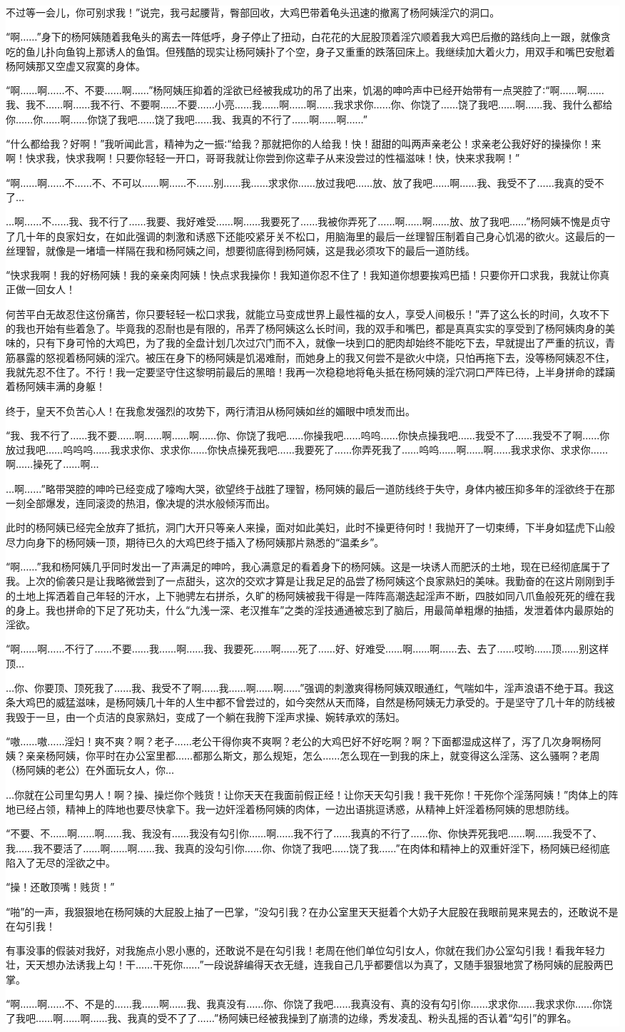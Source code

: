 不过等一会儿，你可别求我！”说完，我弓起腰背，臀部回收，大鸡巴带着龟头迅速的撤离了杨阿姨淫穴的洞口。

“啊……”身下的杨阿姨随着我龟头的离去一阵低呼，身子停止了扭动，白花花的大屁股顶着淫穴顺着我大鸡巴后撤的路线向上一跟，就像贪吃的鱼儿扑向鱼钩上那诱人的鱼饵。但残酷的现实让杨阿姨扑了个空，身子又重重的跌落回床上。我继续加大着火力，用双手和嘴巴安慰着杨阿姨那又空虚又寂寞的身体。

“啊……啊……不、不要……啊……”杨阿姨压抑着的淫欲已经被我成功的吊了出来，饥渴的呻吟声中已经开始带有一点哭腔了∶“啊……啊……我、我不……啊……我不行、不要啊……不要……小亮……我……啊……啊……我求求你……你、你饶了……饶了我吧……啊……我、我什么都给你……你……啊……你饶了我吧……饶了我吧……我、我真的不行了……啊……啊……”

“什么都给我？好啊！”我听闻此言，精神为之一振∶“给我？那就把你的人给我！快！甜甜的叫两声亲老公！求亲老公我好好的操操你！来啊！快求我，快求我啊！只要你轻轻一开口，哥哥我就让你尝到你这辈子从来没尝过的性福滋味！快，快来求我啊！”

“啊……啊……不……不、不可以……啊……不……别……我……求求你……放过我吧……放、放了我吧……啊……我、我受不了……我真的受不了…

…啊……不……我、我不行了……我要、我好难受……啊……我要死了……我被你弄死了……啊……啊……放、放了我吧……”杨阿姨不愧是贞守了几十年的良家妇女，在如此强调的刺激和诱惑下还能咬紧牙关不松口，用脑海里的最后一丝理智压制着自己身心饥渴的欲火。这最后的一丝理智，就像是一堵墙一样隔在我和杨阿姨之间，想要彻底得到杨阿姨，这是我必须攻下的最后一道防线。

“快求我啊！我的好杨阿姨！我的亲亲肉阿姨！快点求我操你！我知道你忍不住了！我知道你想要挨鸡巴插！只要你开口求我，我就让你真正做一回女人！

何苦平白无故忍住这份痛苦，你只要轻轻一松口求我，就能立马变成世界上最性福的女人，享受人间极乐！”弄了这么长的时间，久攻不下的我也开始有些着急了。毕竟我的忍耐也是有限的，吊弄了杨阿姨这么长时间，我的双手和嘴巴，都是真真实实的享受到了杨阿姨肉身的美味的，只有下身可怜的大鸡巴，为了我的全盘计划几次过穴门而不入，就像一块到口的肥肉却始终不能吃下去，早就提出了严重的抗议，青筋暴露的怒视着杨阿姨的淫穴。被压在身下的杨阿姨是饥渴难耐，而她身上的我又何尝不是欲火中烧，只怕再拖下去，没等杨阿姨忍不住，我就先忍不住了。不行！我一定要坚守住这黎明前最后的黑暗！我再一次稳稳地将龟头抵在杨阿姨的淫穴洞口严阵已待，上半身拼命的蹂躏着杨阿姨丰满的身躯！

终于，皇天不负苦心人！在我愈发强烈的攻势下，两行清泪从杨阿姨如丝的媚眼中喷发而出。

“我、我不行了……我不要……啊……啊……啊……你、你饶了我吧……你操我吧……呜呜……你快点操我吧……我受不了……我受不了啊……你放过我吧……呜呜呜……我求求你、求求你……你快点操死我吧……我要死了……你弄死我了……呜呜……啊……啊……我求求你、求求你……啊……操死了……啊…

…啊……”略带哭腔的呻吟已经变成了嚎啕大哭，欲望终于战胜了理智，杨阿姨的最后一道防线终于失守，身体内被压抑多年的淫欲终于在那一刻全部爆发，连同滚烫的热泪，像决堤的洪水般倾泻而出。

此时的杨阿姨已经完全放弃了抵抗，洞门大开只等亲人来操，面对如此美妇，此时不操更待何时！我抛开了一切束缚，下半身如猛虎下山般尽力向身下的杨阿姨一顶，期待已久的大鸡巴终于插入了杨阿姨那片熟悉的“温柔乡”。

“啊……”我和杨阿姨几乎同时发出一了声满足的呻吟，我心满意足的看着身下的杨阿姨。这是一块诱人而肥沃的土地，现在已经彻底属于了我。上次的偷袭只是让我略微尝到了一点甜头，这次的交欢才算是让我足足的品尝了杨阿姨这个良家熟妇的美味。我勤奋的在这片刚刚到手的土地上挥洒着自己年轻的汗水，上下驰骋左右拼杀，久旷的杨阿姨被我干得是一阵阵高潮迭起淫声不断，四肢如同八爪鱼般死死的缠在我的身上。我也拼命的下足了死功夫，什么“九浅一深、老汉推车”之类的淫技通通被忘到了脑后，用最简单粗爆的抽插，发泄着体内最原始的淫欲。

“啊……啊……不行了……不要……我……啊……我、我要死……啊……死了……好、好难受……啊……啊……去、去了……哎哟……顶……别这样顶…

…你、你要顶、顶死我了……我、我受不了啊……我……啊……啊……”强调的刺激爽得杨阿姨双眼通红，气喘如牛，淫声浪语不绝于耳。我这条大鸡巴的威猛滋味，是杨阿姨几十年的人生中都不曾尝过的，如今突然从天而降，自然是杨阿姨无力承受的。于是坚守了几十年的防线被我毁于一旦，由一个贞洁的良家熟妇，变成了一个躺在我胯下淫声求操、婉转承欢的荡妇。

“嗷……嗷……淫妇！爽不爽？啊？老子……老公干得你爽不爽啊？老公的大鸡巴好不好吃啊？啊？下面都湿成这样了，泻了几次身啊杨阿姨？亲亲杨阿姨，你平时在办公室里都……都那么斯文，那么规矩，怎么……怎么现在一到我的床上，就变得这么淫荡、这么骚啊？老周（杨阿姨的老公）在外面玩女人，你…

…你就在公司里勾男人！啊？操、操烂你个贱货！让你天天在我面前假正经！让你天天勾引我！我干死你！干死你个淫荡阿姨！”肉体上的阵地已经占领，精神上的阵地也要尽快拿下。我一边奸淫着杨阿姨的肉体，一边出语挑逗诱惑，从精神上奸淫着杨阿姨的思想防线。

“不要、不……啊……啊……我、我没有……我没有勾引你……啊……我不行了……我真的不行了……你、你快弄死我吧……啊……我受不了、我……我不要活了……啊……啊……我、我真的没勾引你……你、你饶了我吧……饶了我……”在肉体和精神上的双重奸淫下，杨阿姨已经彻底陷入了无尽的淫欲之中。

“操！还敢顶嘴！贱货！”

“啪”的一声，我狠狠地在杨阿姨的大屁股上抽了一巴掌，“没勾引我？在办公室里天天挺着个大奶子大屁股在我眼前晃来晃去的，还敢说不是在勾引我！

有事没事的假装对我好，对我施点小恩小惠的，还敢说不是在勾引我！老周在他们单位勾引女人，你就在我们办公室勾引我！看我年轻力壮，天天想办法诱我上勾！干……干死你……”一段说辞编得天衣无缝，连我自己几乎都要信以为真了，又随手狠狠地赏了杨阿姨的屁股两巴掌。

“啊……啊……不、不是的……我……啊……我、我真没有……你、你饶了我吧……我真没有、真的没有勾引你……求求你……我求求你……你饶了我吧……啊……啊……我、我真的受不了了……”杨阿姨已经被我操到了崩溃的边缘，秀发凌乱、粉头乱摇的否认着“勾引”的罪名。
